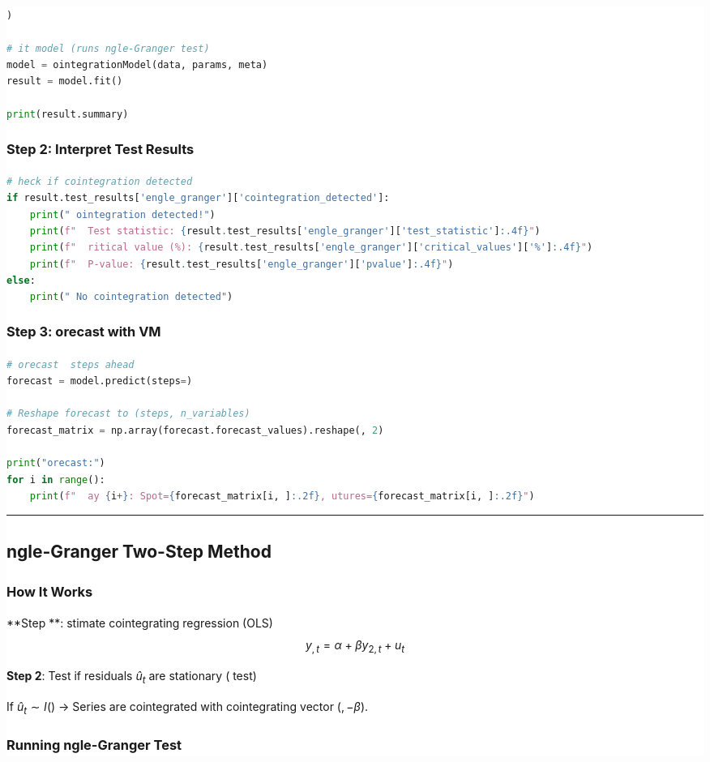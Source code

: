 ```python
)

# it model (runs ngle-Granger test)
model = ointegrationModel(data, params, meta)
result = model.fit()

print(result.summary)
```

### Step 2: Interpret Test Results

```python
# heck if cointegration detected
if result.test_results['engle_granger']['cointegration_detected']:
    print(" ointegration detected!")
    print(f"  Test statistic: {result.test_results['engle_granger']['test_statistic']:.4f}")
    print(f"  ritical value (%): {result.test_results['engle_granger']['critical_values']['%']:.4f}")
    print(f"  P-value: {result.test_results['engle_granger']['pvalue']:.4f}")
else:
    print(" No cointegration detected")
```

### Step 3: orecast with VM

```python
# orecast  steps ahead
forecast = model.predict(steps=)

# Reshape forecast to (steps, n_variables)
forecast_matrix = np.array(forecast.forecast_values).reshape(, 2)

print("orecast:")
for i in range():
    print(f"  ay {i+}: Spot={forecast_matrix[i, ]:.2f}, utures={forecast_matrix[i, ]:.2f}")
```

---

## ngle-Granger Two-Step Method

### How It Works

**Step **: stimate cointegrating regression (OLS)
$$
y_{,t} = \alpha + \beta y_{2,t} + u_t
$$

**Step 2**: Test if residuals $\hat{u}_t$ are stationary ( test)

If $\hat{u}_t \sim I()$ → Series are cointegrated with cointegrating vector $(, -\beta)$.

### Running ngle-Granger Test
